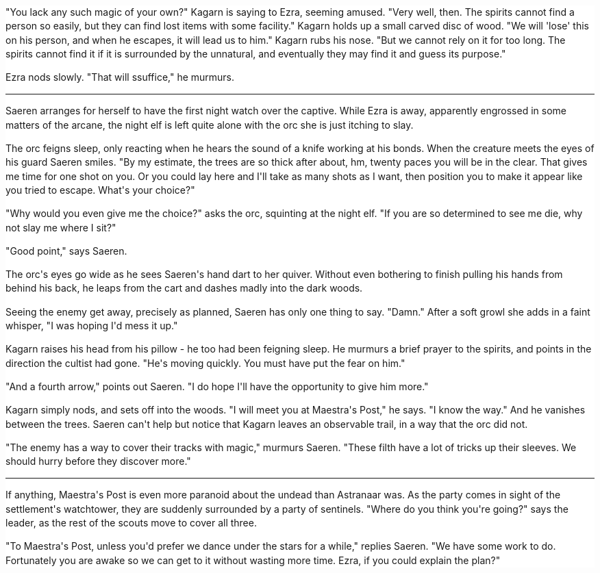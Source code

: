
"You lack any such magic of your own?" Kagarn is saying to Ezra, seeming amused. "Very well, then. The spirits cannot find a person so easily, but they can find lost items with some facility." Kagarn holds up a small carved disc of wood. "We will 'lose' this on his person, and when he escapes, it will lead us to him." Kagarn rubs his nose. "But we cannot rely on it for too long. The spirits cannot find it if it is surrounded by the unnatural, and eventually they may find it and guess its purpose."

Ezra nods slowly. "That will ssuffice," he murmurs.

---

Saeren arranges for herself to have the first night watch over the captive. While Ezra is away, apparently engrossed in some matters of the arcane, the night elf is left quite alone with the orc she is just itching to slay.

The orc feigns sleep, only reacting when he hears the sound of a knife working at his bonds. When the creature meets the eyes of his guard Saeren smiles. "By my estimate, the trees are so thick after about, hm, twenty paces you will be in the clear. That gives me time for one shot on you. Or you could lay here and I'll take as many shots as I want, then position you to make it appear like you tried to escape. What's your choice?"

"Why would you even give me the choice?" asks the orc, squinting at the night elf. "If you are so determined to see me die, why not slay me where I sit?"

"Good point," says Saeren.

The orc's eyes go wide as he sees Saeren's hand dart to her quiver. Without even bothering to finish pulling his hands from behind his back, he leaps from the cart and dashes madly into the dark woods.

Seeing the enemy get away, precisely as planned, Saeren has only one thing to say. "Damn." After a soft growl she adds in a faint whisper, "I was hoping I'd mess it up."

Kagarn raises his head from his pillow - he too had been feigning sleep. He murmurs a brief prayer to the spirits, and points in the direction the cultist had gone. "He's moving quickly. You must have put the fear on him."

"And a fourth arrow," points out Saeren. "I do hope I'll have the opportunity to give him more."

Kagarn simply nods, and sets off into the woods. "I will meet you at Maestra's Post," he says. "I know the way." And he vanishes between the trees. Saeren can't help but notice that Kagarn leaves an observable trail, in a way that the orc did not.

"The enemy has a way to cover their tracks with magic," murmurs Saeren. "These filth have a lot of tricks up their sleeves. We should hurry before they discover more."

---

If anything, Maestra's Post is even more paranoid about the undead than Astranaar was. As the party comes in sight of the settlement's watchtower, they are suddenly surrounded by a party of sentinels. "Where do you think you're going?" says the leader, as the rest of the scouts move to cover all three.

"To Maestra's Post, unless you'd prefer we dance under the stars for a while," replies Saeren. "We have some work to do. Fortunately you are awake so we can get to it without wasting more time. Ezra, if you could explain the plan?"
